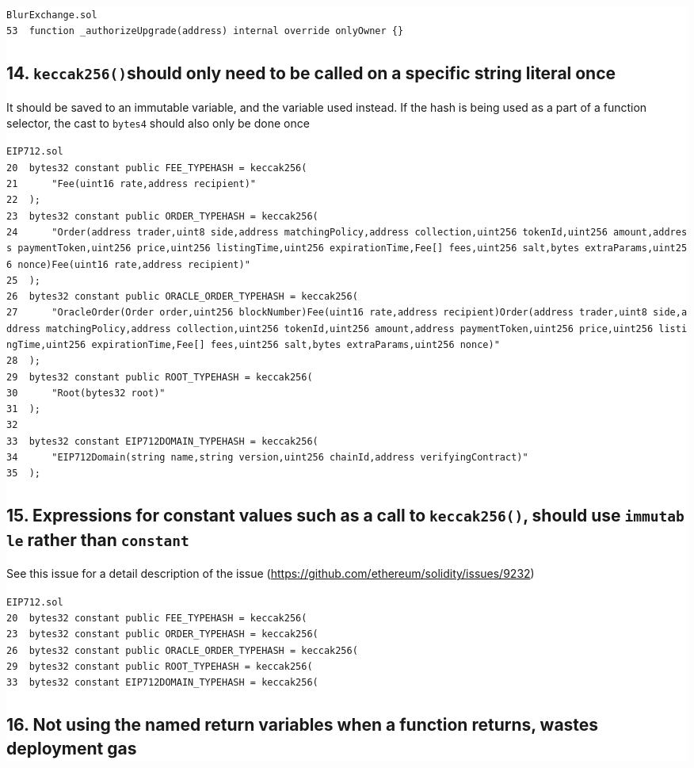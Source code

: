 ```
BlurExchange.sol
53	function _authorizeUpgrade(address) internal override onlyOwner {}
```

## 14. `keccak256()`should only need to be called on a specific string literal once


It should be saved to an immutable variable, and the variable used instead. If the hash is being used as a part of a function selector, the cast to `bytes4` should also only be done once

```
EIP712.sol
20	bytes32 constant public FEE_TYPEHASH = keccak256(
21		"Fee(uint16 rate,address recipient)"
22	);
23	bytes32 constant public ORDER_TYPEHASH = keccak256(
24		"Order(address trader,uint8 side,address matchingPolicy,address collection,uint256 tokenId,uint256 amount,address paymentToken,uint256 price,uint256 listingTime,uint256 expirationTime,Fee[] fees,uint256 salt,bytes extraParams,uint256 nonce)Fee(uint16 rate,address recipient)"
25	);
26	bytes32 constant public ORACLE_ORDER_TYPEHASH = keccak256(
27		"OracleOrder(Order order,uint256 blockNumber)Fee(uint16 rate,address recipient)Order(address trader,uint8 side,address matchingPolicy,address collection,uint256 tokenId,uint256 amount,address paymentToken,uint256 price,uint256 listingTime,uint256 expirationTime,Fee[] fees,uint256 salt,bytes extraParams,uint256 nonce)"
28	);
29	bytes32 constant public ROOT_TYPEHASH = keccak256(
30		"Root(bytes32 root)"
31	);
32
33	bytes32 constant EIP712DOMAIN_TYPEHASH = keccak256(
34		"EIP712Domain(string name,string version,uint256 chainId,address verifyingContract)"
35	);
```

## 15. Expressions for constant values such as a call to `keccak256()`, should use `immutable` rather than `constant`


See this issue for a detail description of the issue (https://github.com/ethereum/solidity/issues/9232)

```
EIP712.sol
20	bytes32 constant public FEE_TYPEHASH = keccak256(
23	bytes32 constant public ORDER_TYPEHASH = keccak256(
26	bytes32 constant public ORACLE_ORDER_TYPEHASH = keccak256(
29	bytes32 constant public ROOT_TYPEHASH = keccak256(
33	bytes32 constant EIP712DOMAIN_TYPEHASH = keccak256(
```

## 16. Not using the named return variables when a function returns, wastes deployment gas
